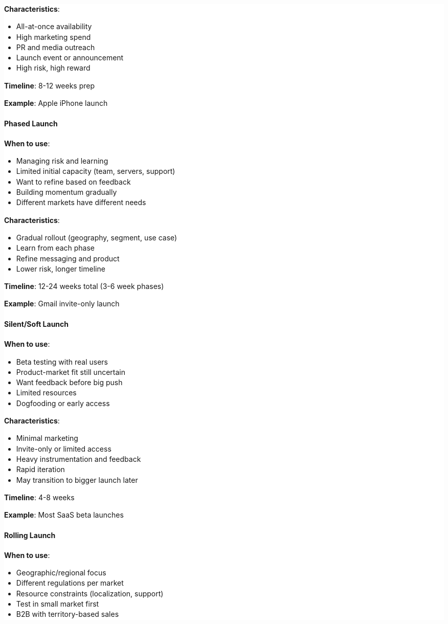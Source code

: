 **Characteristics**:
- All-at-once availability
- High marketing spend
- PR and media outreach
- Launch event or announcement
- High risk, high reward

**Timeline**: 8-12 weeks prep

**Example**: Apple iPhone launch

#### Phased Launch

**When to use**:
- Managing risk and learning
- Limited initial capacity (team, servers, support)
- Want to refine based on feedback
- Building momentum gradually
- Different markets have different needs

**Characteristics**:
- Gradual rollout (geography, segment, use case)
- Learn from each phase
- Refine messaging and product
- Lower risk, longer timeline

**Timeline**: 12-24 weeks total (3-6 week phases)

**Example**: Gmail invite-only launch

#### Silent/Soft Launch

**When to use**:
- Beta testing with real users
- Product-market fit still uncertain
- Want feedback before big push
- Limited resources
- Dogfooding or early access

**Characteristics**:
- Minimal marketing
- Invite-only or limited access
- Heavy instrumentation and feedback
- Rapid iteration
- May transition to bigger launch later

**Timeline**: 4-8 weeks

**Example**: Most SaaS beta launches

#### Rolling Launch

**When to use**:
- Geographic/regional focus
- Different regulations per market
- Resource constraints (localization, support)
- Test in small market first
- B2B with territory-based sales
